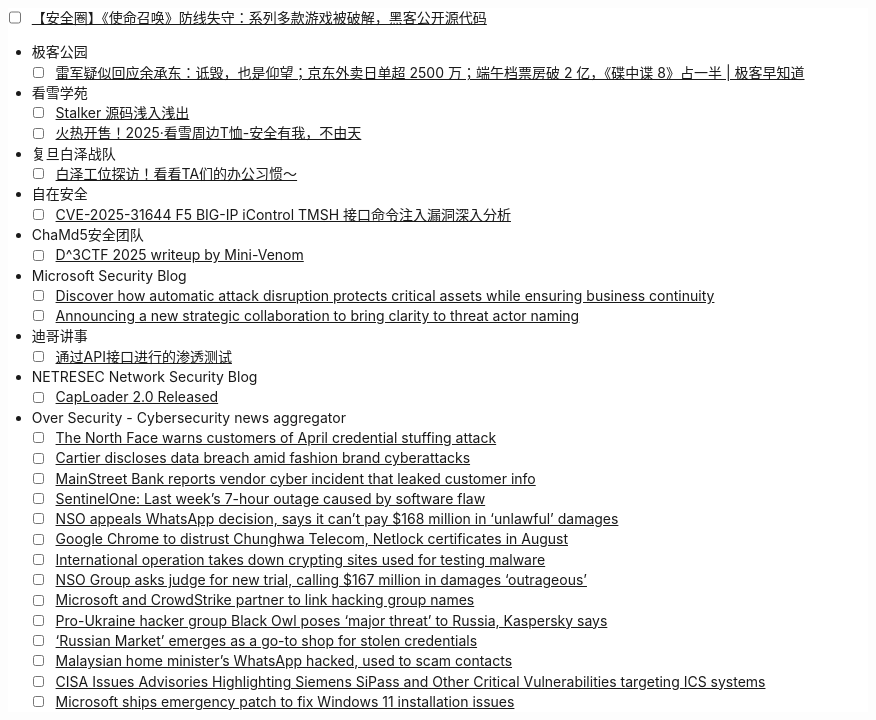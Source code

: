   - [ ] [【安全圈】《使命召唤》防线失守：系列多款游戏被破解，黑客公开源代码](https://mp.weixin.qq.com/s?__biz=MzIzMzE4NDU1OQ==&mid=2652069966&idx=3&sn=775670814fcfbf8e9a75d6875614d248)
- 极客公园
  - [ ] [雷军疑似回应余承东：诋毁，也是仰望；京东外卖日单超 2500 万；端午档票房破 2 亿，《碟中谍 8》占一半 | 极客早知道](https://mp.weixin.qq.com/s?__biz=MTMwNDMwODQ0MQ==&mid=2653080558&idx=1&sn=51bd5407c49e79f6a7bb3599f39ed5bc)
- 看雪学苑
  - [ ] [Stalker 源码浅入浅出](https://mp.weixin.qq.com/s?__biz=MjM5NTc2MDYxMw==&mid=2458594865&idx=2&sn=ad8df93041115c72b43a9b7bf9d1ecd1)
  - [ ] [火热开售！2025·看雪周边T恤-安全有我，不由天](https://mp.weixin.qq.com/s?__biz=MjM5NTc2MDYxMw==&mid=2458594865&idx=1&sn=d1ec5139a0b86f2186d124a2f9fa7165)
- 复旦白泽战队
  - [ ] [白泽工位探访！看看TA们的办公习惯～](https://mp.weixin.qq.com/s?__biz=MzU4NzUxOTI0OQ==&mid=2247494899&idx=1&sn=e846ab61d11e0b0a641f460d1b8dda5c)
- 自在安全
  - [ ] [CVE-2025-31644 F5 BIG-IP iControl TMSH 接口命令注入漏洞深入分析](https://mp.weixin.qq.com/s?__biz=Mzk0NTU5Mjg0Ng==&mid=2247492045&idx=1&sn=4aa5d92ab474e19ac263cf91acdef793)
- ChaMd5安全团队
  - [ ] [D^3CTF 2025 writeup by Mini-Venom](https://mp.weixin.qq.com/s?__biz=MzIzMTc1MjExOQ==&mid=2247512996&idx=1&sn=ce94e01dfceef60dbf2f055d36a6e770)
- Microsoft Security Blog
  - [ ] [Discover how automatic attack disruption protects critical assets while ensuring business continuity](https://techcommunity.microsoft.com/blog/microsoftdefenderatpblog/discover-how-automatic-attack-disruption-protects-critical-assets-while-ensuring/4416597)
  - [ ] [Announcing a new strategic collaboration to bring clarity to threat actor naming](https://www.microsoft.com/en-us/security/blog/2025/06/02/announcing-a-new-strategic-collaboration-to-bring-clarity-to-threat-actor-naming/)
- 迪哥讲事
  - [ ] [通过API接口进行的渗透测试](https://mp.weixin.qq.com/s?__biz=MzIzMTIzNTM0MA==&mid=2247497679&idx=1&sn=8df6dc655ef7f68718f13d857c161b94)
- NETRESEC Network Security Blog
  - [ ] [CapLoader 2.0 Released](https://www.netresec.com/?page=Blog&month=2025-06&post=CapLoader-2-0-Released)
- Over Security - Cybersecurity news aggregator
  - [ ] [The North Face warns customers of April credential stuffing attack](https://www.bleepingcomputer.com/news/security/the-north-face-warns-customers-of-april-credential-stuffing-attack/)
  - [ ] [Cartier discloses data breach amid fashion brand cyberattacks](https://www.bleepingcomputer.com/news/security/cartier-discloses-data-breach-amid-fashion-brand-cyberattacks/)
  - [ ] [MainStreet Bank reports vendor cyber incident that leaked customer info](https://therecord.media/Main-street-cyber-incident-bank)
  - [ ] [SentinelOne: Last week’s 7-hour outage caused by software flaw](https://www.bleepingcomputer.com/news/technology/sentinelone-last-weeks-7-hour-outage-caused-by-software-flaw/)
  - [ ] [NSO appeals WhatsApp decision, says it can’t pay $168 million in ‘unlawful’ damages](https://therecord.media/nso-group-appeals-jury-award-168million-)
  - [ ] [Google Chrome to distrust Chunghwa Telecom, Netlock certificates in August](https://www.bleepingcomputer.com/news/security/google-chrome-to-distrust-chunghwa-telecom-netlock-certificates-in-august/)
  - [ ] [International operation takes down crypting sites used for testing malware](https://therecord.media/international-operation-takes-down-cryptor)
  - [ ] [NSO Group asks judge for new trial, calling $167 million in damages ‘outrageous’](https://techcrunch.com/2025/06/02/nso-group-asks-judge-for-new-trial-calling-167-million-in-damages-outrageous/)
  - [ ] [Microsoft and CrowdStrike partner to link hacking group names](https://www.bleepingcomputer.com/news/security/microsoft-and-crowdstrike-partner-to-link-hacking-group-names/)
  - [ ] [Pro-Ukraine hacker group Black Owl poses ‘major threat’ to Russia, Kaspersky says](https://therecord.media/pro-ukraine-hacker-group-black-owl-major-threat-russia)
  - [ ] [‘Russian Market’ emerges as a go-to shop for stolen credentials](https://www.bleepingcomputer.com/news/security/russian-market-emerges-as-a-go-to-shop-for-stolen-credentials/)
  - [ ] [Malaysian home minister’s WhatsApp hacked, used to scam contacts](https://therecord.media/malaysia-hack-scam-whatsapp-minister)
  - [ ] [CISA Issues Advisories Highlighting Siemens SiPass and Other Critical Vulnerabilities targeting ICS systems](https://cyble.com/blog/cisa-flags-critical-siemens-sipass-ics-flaws/)
  - [ ] [Microsoft ships emergency patch to fix Windows 11 installation issues](https://www.bleepingcomputer.com/news/microsoft/microsoft-ships-emergency-patch-to-fix-windows-11-installation-issues/)
